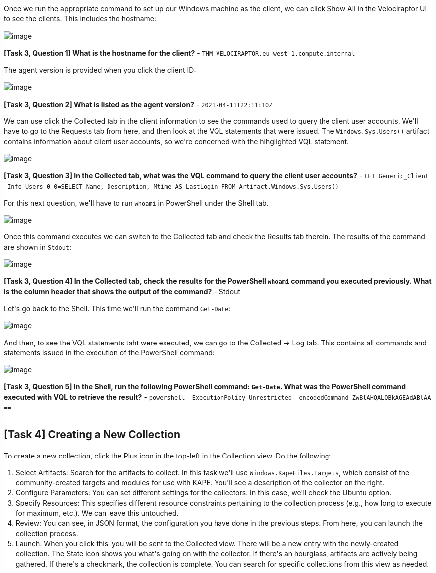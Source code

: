 Once we run the appropriate command to set up our Windows machine as the client, we can click Show All in the Velociraptor UI to see the clients. This includes the hostname:

![image](https://github.com/user-attachments/assets/f05022da-2fc8-4c55-b203-27581e46ad1c)

**[Task 3, Question 1] What is the hostname for the client?** - `THM-VELOCIRAPTOR.eu-west-1.compute.internal`

The agent version is provided when you click the client ID:

![image](https://github.com/user-attachments/assets/07d5134b-7bb1-4e23-a8e9-927f80bd2f1a)

**[Task 3, Question 2] What is listed as the agent version?** - `2021-04-11T22:11:10Z`

We can use click the Collected tab in the client information to see the commands used to query the client user accounts. We'll have to go to the Requests tab from here, and then look at the VQL statements that were issued. The `Windows.Sys.Users()` artifact contains information about client user accounts, so we're concerned with the hihglighted VQL statement.

![image](https://github.com/user-attachments/assets/90135c1d-93ce-4325-a64d-8c70f9751e58)

**[Task 3, Question 3] In the Collected tab, what was the VQL command to query the client user accounts?** - `LET Generic_Client_Info_Users_0_0=SELECT Name, Description, Mtime AS LastLogin FROM Artifact.Windows.Sys.Users()`

For this next question, we'll have to run `whoami` in PowerShell under the Shell tab.

![image](https://github.com/user-attachments/assets/509308db-4972-4f27-bad9-824d4f49303e)

Once this command executes we can switch to the Collected tab and check the Results tab therein. The results of the command are shown in `Stdout`:

![image](https://github.com/user-attachments/assets/3ee53e6f-a1d4-46d8-8c77-dfa710565a9a)

**[Task 3, Question 4] In the Collected tab, check the results for the PowerShell `whoami` command you executed previously. What is the column header that shows the output of the command?** - Stdout

Let's go back to the Shell. This time we'll run the command `Get-Date`:

![image](https://github.com/user-attachments/assets/603d070e-0d28-475a-a467-069efd1f73a1)

And then, to see the VQL statements taht were executed, we can go to the Collected -> Log tab. This contains all commands and statements issued in the execution of the PowerShell command:

![image](https://github.com/user-attachments/assets/13fa9465-c0ee-441e-bbc9-290a52fe0499)

**[Task 3, Question 5] In the Shell, run the following PowerShell command: `Get-Date`. What was the PowerShell command executed with VQL to retrieve the result?** - `powershell -ExecutionPolicy Unrestricted -encodedCommand ZwBlAHQALQBkAGEAdABlAA==`

## [Task 4] Creating a New Collection

To create a new collection, click the Plus icon in the top-left in the Collection view. Do the following:
1. Select Artifacts: Search for the artifacts to collect. In this task we'll use `Windows.KapeFiles.Targets`, which consist of the community-created targets and modules for use with KAPE. You'll see a description of the collector on the right.
2. Configure Parameters: You can set different settings for the collectors. In this case, we'll check the Ubuntu option.
3. Specify Resources: This specifies different resource constraints pertaining to the collection process (e.g., how long to execute for maximum, etc.). We can leave this untouched.
4. Review: You can see, in JSON format, the configuration you have done in the previous steps. From here, you can launch the collection process.
5. Launch: When you click this, you will be sent to the Collected view. There will be a new entry with the newly-created collection. The State icon shows you what's going on with the collector. If there's an hourglass, artifacts are actively being gathered. If there's a checkmark, the collection is complete. You can search for specific collections from this view as needed.
